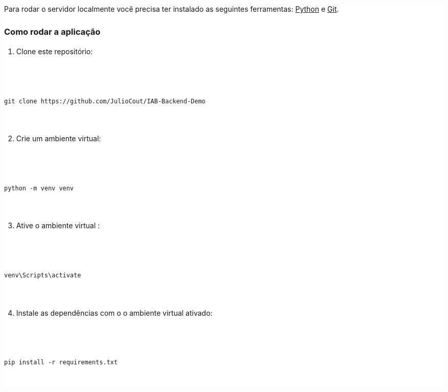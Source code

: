   

Para rodar o servidor localmente você precisa ter instalado as seguintes ferramentas: [Python](https://www.python.org/downloads/) e [Git](https://git-scm.com/).

  

### Como rodar a aplicação

  

1. Clone este repositório:

  

```

  

git clone https://github.com/JulioCout/IAB-Backend-Demo

  

```

  

2. Crie um ambiente virtual:

  

```

  

python -m venv venv

  

```

  

3. Ative o ambiente virtual :

  

```

  

venv\Scripts\activate

  

```

  

4. Instale as dependências com o o ambiente virtual ativado:

  

```

  

pip install -r requirements.txt

  

```
